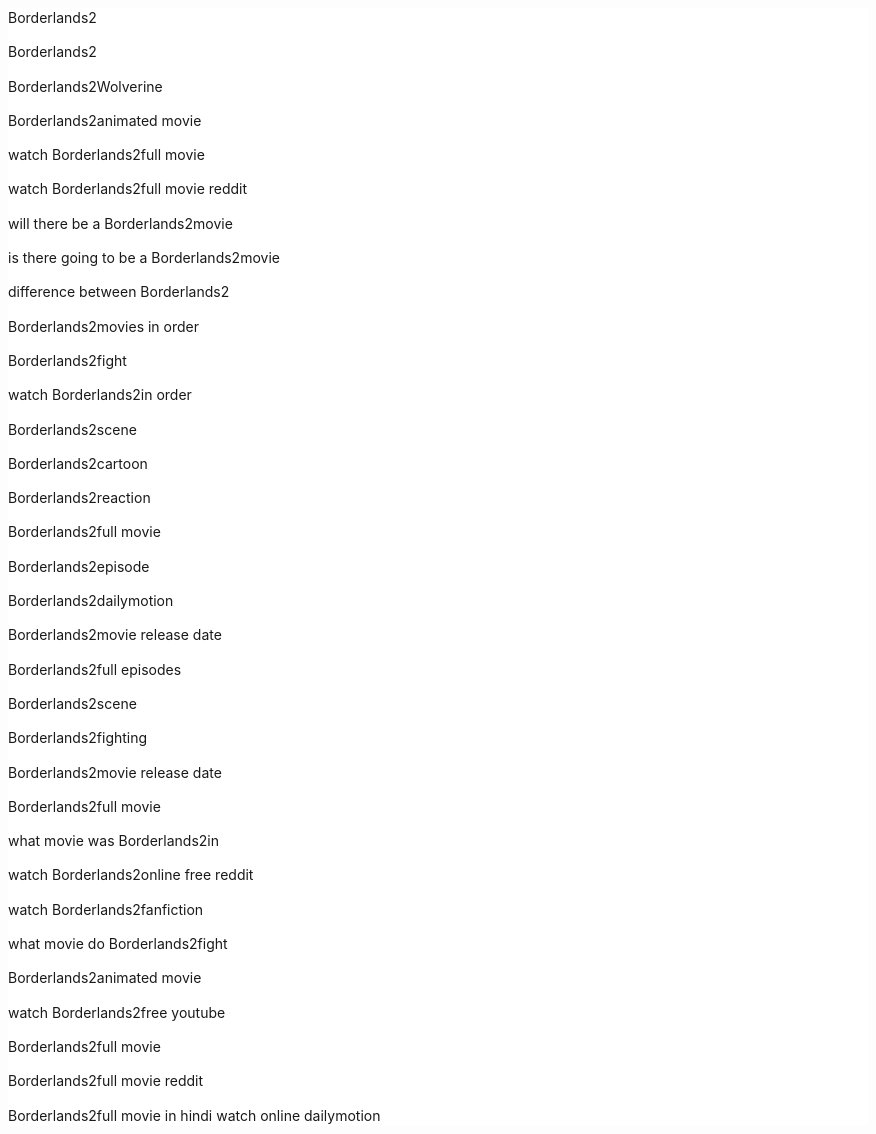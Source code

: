    Borderlands2

   Borderlands2

   Borderlands2Wolverine

   Borderlands2animated movie
 
watch   Borderlands2full movie

watch   Borderlands2full movie reddit

will there be a   Borderlands2movie

is there going to be a   Borderlands2movie

difference between    Borderlands2

   Borderlands2movies in order

   Borderlands2fight

watch   Borderlands2in order

   Borderlands2scene

   Borderlands2cartoon

   Borderlands2reaction

   Borderlands2full movie

   Borderlands2episode

   Borderlands2dailymotion

   Borderlands2movie release date

   Borderlands2full episodes

   Borderlands2scene

   Borderlands2fighting

   Borderlands2movie release date

   Borderlands2full movie

what movie was   Borderlands2in

watch   Borderlands2online free reddit

watch   Borderlands2fanfiction

what movie do   Borderlands2fight

   Borderlands2animated movie

watch   Borderlands2free youtube

   Borderlands2full movie

   Borderlands2full movie reddit

   Borderlands2full movie in hindi watch online dailymotion

